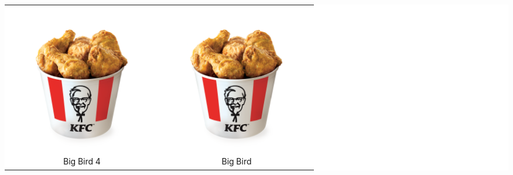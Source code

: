 <table><tr><td><img src="images/kfc_full.png" width="250"/><br><center>Big Bird 4</center></td><td><img src="images/kfc_full.png" width="250"/><br><center>Big Bird